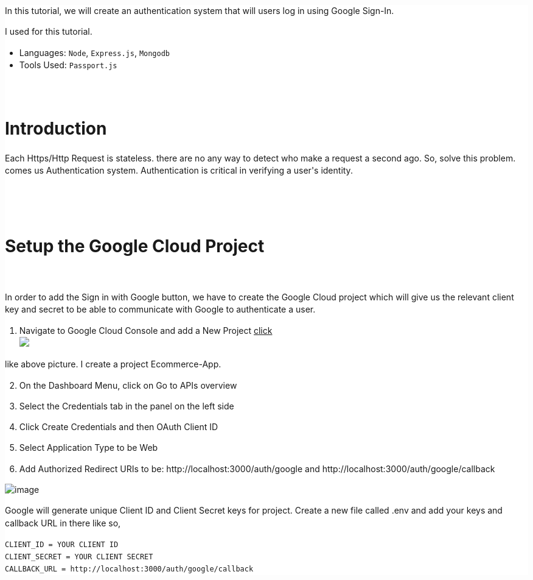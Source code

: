 In this tutorial, we will create an authentication system that will users log in using Google Sign-In.


I used for this tutorial.

* Languages: `Node`, `Express.js`, `Mongodb`
* Tools Used: `Passport.js`


<br>

# Introduction

Each Https/Http Request is stateless. there are no any way to detect who make a request a second ago.
So, solve this problem. comes us Authentication system.
Authentication is critical in verifying a user's identity.

<br>
<br>


# Setup the Google Cloud Project
<br>

In order to add the Sign in with Google button, we have to create the Google Cloud project which will give us the relevant client key and secret to be able            to communicate with Google to authenticate a user.

1. Navigate to Google Cloud Console and add a New Project [click](https://console.cloud.google.com/) </br>
   ![](https://res.cloudinary.com/dbuvg9h1e/image/upload/v1645876154/2022-02-26_174541.jpg)


like above picture. I create a project Ecommerce-App. 

2. On the Dashboard Menu,  click on Go to APIs overview

3. Select the Credentials tab in the panel on the left side

4. Click Create Credentials and then OAuth Client ID
5. Select Application Type to be Web 

6. Add Authorized Redirect URIs to be: http://localhost:3000/auth/google and  http://localhost:3000/auth/google/callback

![image](https://res.cloudinary.com/dbuvg9h1e/image/upload/v1645877148/2022-02-26_180525.jpg)

Google will generate unique Client ID and Client Secret keys for project. Create a new file called .env and add your keys and callback URL in there like so,



```bash
CLIENT_ID = YOUR CLIENT ID
CLIENT_SECRET = YOUR CLIENT SECRET
CALLBACK_URL = http://localhost:3000/auth/google/callback
```
